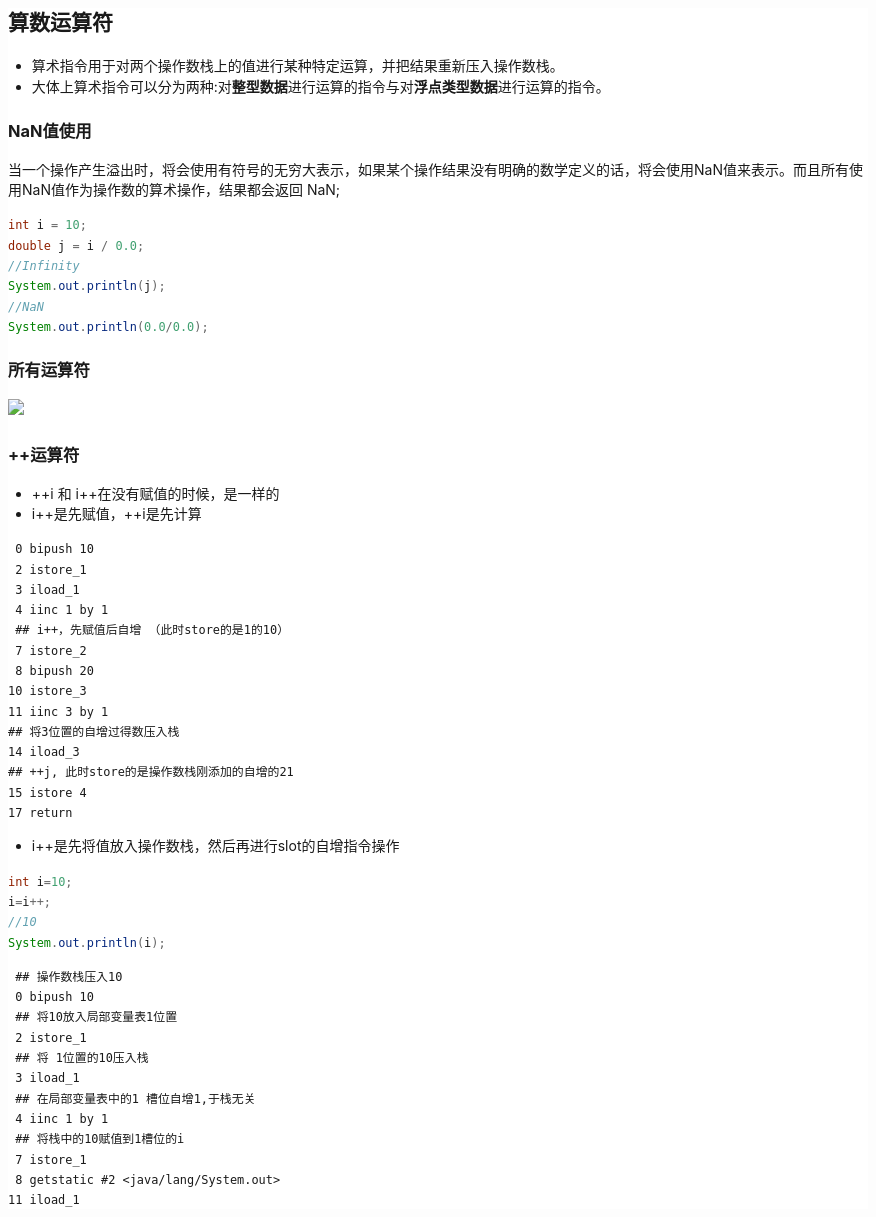 ## 算数运算符

- 算术指令用于对两个操作数栈上的值进行某种特定运算，并把结果重新压入操作数栈。
- 大体上算术指令可以分为两种:对**整型数据**进行运算的指令与对**浮点类型数据**进行运算的指令。

### NaN值使用

当一个操作产生溢出时，将会使用有符号的无穷大表示，如果某个操作结果没有明确的数学定义的话，将会使用NaN值来表示。而且所有使用NaN值作为操作数的算术操作，结果都会返回 NaN;

```java
int i = 10;
double j = i / 0.0;
//Infinity
System.out.println(j);
//NaN
System.out.println(0.0/0.0);
```

### 所有运算符

![](https://gitee.com/xiaojihao/xiaoxiao/raw/master/image/java/jvm/20210530200318.png)

### ++运算符

- ++i 和 i++在没有赋值的时候，是一样的
-  i++是先赋值，++i是先计算

```shell
 0 bipush 10
 2 istore_1
 3 iload_1
 4 iinc 1 by 1
 ## i++，先赋值后自增 （此时store的是1的10）
 7 istore_2
 8 bipush 20
10 istore_3
11 iinc 3 by 1
## 将3位置的自增过得数压入栈
14 iload_3
## ++j, 此时store的是操作数栈刚添加的自增的21
15 istore 4
17 return
```

- i++是先将值放入操作数栈，然后再进行slot的自增指令操作

```java
int i=10;
i=i++;
//10
System.out.println(i);
```

```shell
 ## 操作数栈压入10
 0 bipush 10
 ## 将10放入局部变量表1位置
 2 istore_1
 ## 将 1位置的10压入栈
 3 iload_1
 ## 在局部变量表中的1 槽位自增1,于栈无关
 4 iinc 1 by 1
 ## 将栈中的10赋值到1槽位的i
 7 istore_1
 8 getstatic #2 <java/lang/System.out>
11 iload_1
```